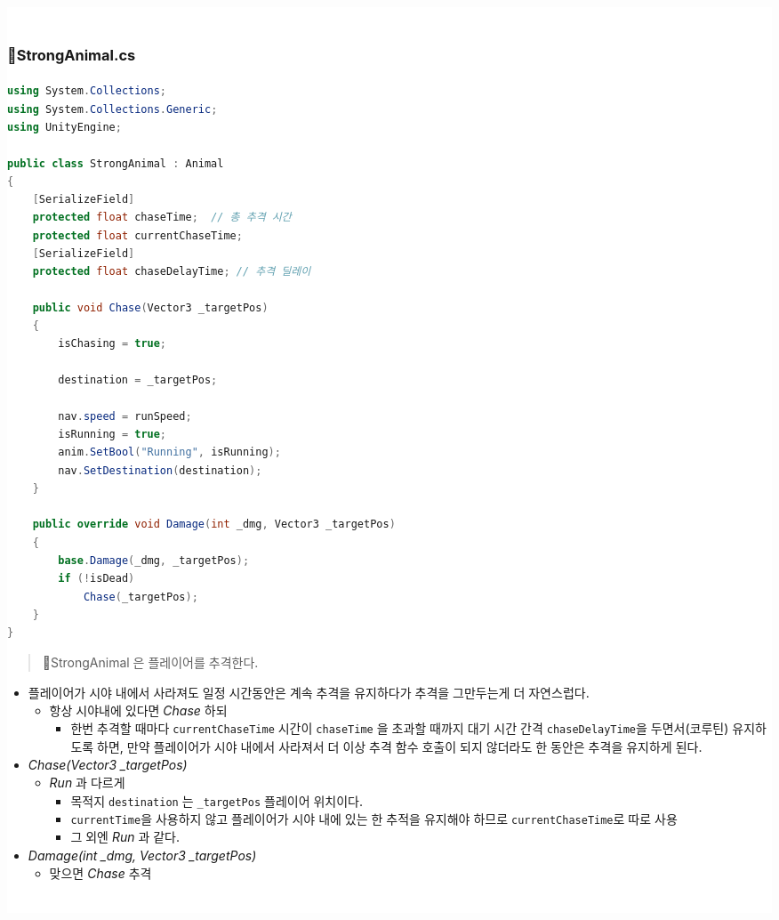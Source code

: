 <br>

### 📜StrongAnimal.cs

```c#
using System.Collections;
using System.Collections.Generic;
using UnityEngine;

public class StrongAnimal : Animal
{
    [SerializeField]
    protected float chaseTime;  // 총 추격 시간
    protected float currentChaseTime;  
    [SerializeField]
    protected float chaseDelayTime; // 추격 딜레이

    public void Chase(Vector3 _targetPos)
    {
        isChasing = true;

        destination = _targetPos;

        nav.speed = runSpeed;
        isRunning = true;
        anim.SetBool("Running", isRunning);
        nav.SetDestination(destination);
    }

    public override void Damage(int _dmg, Vector3 _targetPos)
    {
        base.Damage(_dmg, _targetPos);
        if (!isDead)
            Chase(_targetPos);
    }
}
```

> 📜StrongAnimal 은 플레이어를 추격한다.

- 플레이어가 시야 내에서 사라져도 일정 시간동안은 계속 추격을 유지하다가 추격을 그만두는게 더 자연스럽다. 
  - 항상 시야내에 있다면 *Chase* 하되
    - 한번 추격할 때마다 `currentChaseTime` 시간이 `chaseTime` 을 초과할 때까지 대기 시간 간격 `chaseDelayTime`을 두면서(코루틴) 유지하도록 하면, 만약 플레이어가 시야 내에서 사라져서 더 이상 추격 함수 호출이 되지 않더라도 한 동안은 추격을 유지하게 된다. 
- *Chase(Vector3 _targetPos)*
  - *Run* 과 다르게 
    - 목적지 `destination` 는 `_targetPos` 플레이어 위치이다. 
    - `currentTime`을 사용하지 않고 플레이어가 시야 내에 있는 한 추적을 유지해야 하므로  `currentChaseTime`로 따로 사용
    - 그 외엔 *Run* 과 같다.
- *Damage(int _dmg, Vector3 _targetPos)*
  - 맞으면 *Chase* 추격

<br>
